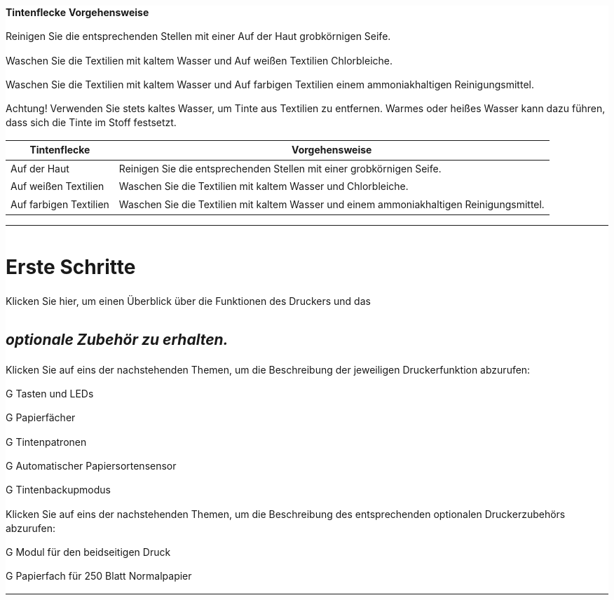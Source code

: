 **Tintenflecke** **Vorgehensweise**

Reinigen Sie die entsprechenden Stellen mit einer
Auf der Haut
grobkörnigen Seife.

Waschen Sie die Textilien mit kaltem Wasser und
Auf weißen Textilien
Chlorbleiche.

Waschen Sie die Textilien mit kaltem Wasser und
Auf farbigen Textilien
einem ammoniakhaltigen Reinigungsmittel.

Achtung! Verwenden Sie stets kaltes Wasser, um Tinte aus Textilien
zu entfernen. Warmes oder heißes Wasser kann dazu führen, dass
sich die Tinte im Stoff festsetzt.

|Tintenflecke|Vorgehensweise|
|---|---|
|Auf der Haut|Reinigen Sie die entsprechenden Stellen mit einer grobkörnigen Seife.|
|Auf weißen Textilien|Waschen Sie die Textilien mit kaltem Wasser und Chlorbleiche.|
|Auf farbigen Textilien|Waschen Sie die Textilien mit kaltem Wasser und einem ammoniakhaltigen Reinigungsmittel.|


-----

# Erste Schritte

Klicken Sie hier, um einen Überblick über die Funktionen des Druckers und das
## _optionale Zubehör zu erhalten._

Klicken Sie auf eins der nachstehenden Themen, um die Beschreibung der jeweiligen
Druckerfunktion abzurufen:

G Tasten und LEDs

G Papierfächer

G Tintenpatronen

G Automatischer Papiersortensensor

G Tintenbackupmodus

Klicken Sie auf eins der nachstehenden Themen, um die Beschreibung des
entsprechenden optionalen Druckerzubehörs abzurufen:

G Modul für den beidseitigen Druck

G Papierfach für 250 Blatt Normalpapier


-----
